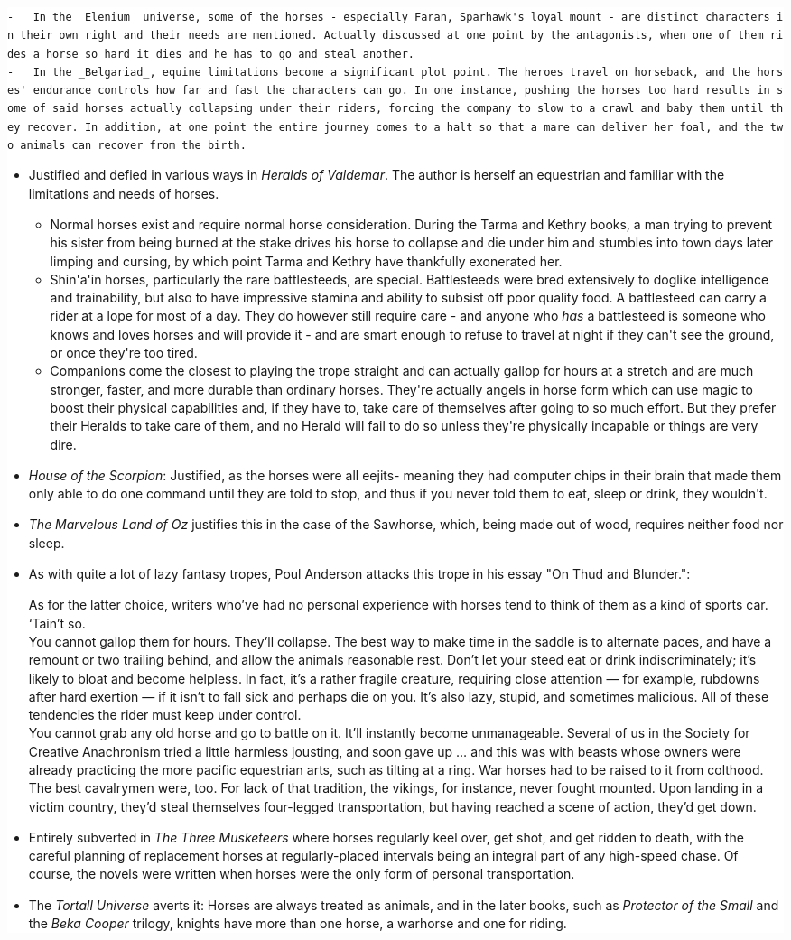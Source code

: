     -   In the _Elenium_ universe, some of the horses - especially Faran, Sparhawk's loyal mount - are distinct characters in their own right and their needs are mentioned. Actually discussed at one point by the antagonists, when one of them rides a horse so hard it dies and he has to go and steal another.
    -   In the _Belgariad_, equine limitations become a significant plot point. The heroes travel on horseback, and the horses' endurance controls how far and fast the characters can go. In one instance, pushing the horses too hard results in some of said horses actually collapsing under their riders, forcing the company to slow to a crawl and baby them until they recover. In addition, at one point the entire journey comes to a halt so that a mare can deliver her foal, and the two animals can recover from the birth.
-   Justified and defied in various ways in _Heralds of Valdemar_. The author is herself an equestrian and familiar with the limitations and needs of horses.
    -   Normal horses exist and require normal horse consideration. During the Tarma and Kethry books, a man trying to prevent his sister from being burned at the stake drives his horse to collapse and die under him and stumbles into town days later limping and cursing, by which point Tarma and Kethry have thankfully exonerated her.
    -   Shin'a'in horses, particularly the rare battlesteeds, are special. Battlesteeds were bred extensively to doglike intelligence and trainability, but also to have impressive stamina and ability to subsist off poor quality food. A battlesteed can carry a rider at a lope for most of a day. They do however still require care - and anyone who _has_ a battlesteed is someone who knows and loves horses and will provide it - and are smart enough to refuse to travel at night if they can't see the ground, or once they're too tired.
    -   Companions come the closest to playing the trope straight and can actually gallop for hours at a stretch and are much stronger, faster, and more durable than ordinary horses. They're actually angels in horse form which can use magic to boost their physical capabilities and, if they have to, take care of themselves after going to so much effort. But they prefer their Heralds to take care of them, and no Herald will fail to do so unless they're physically incapable or things are very dire.
-   _House of the Scorpion_: Justified, as the horses were all eejits- meaning they had computer chips in their brain that made them only able to do one command until they are told to stop, and thus if you never told them to eat, sleep or drink, they wouldn't.
-   _The Marvelous Land of Oz_ justifies this in the case of the Sawhorse, which, being made out of wood, requires neither food nor sleep.
-   As with quite a lot of lazy fantasy tropes, Poul Anderson attacks this trope in his essay "On Thud and Blunder.":
    
    As for the latter choice, writers who’ve had no personal experience with horses tend to think of them as a kind of sports car. ‘Tain’t so.  
    You cannot gallop them for hours. They’ll collapse. The best way to make time in the saddle is to alternate paces, and have a remount or two trailing behind, and allow the animals reasonable rest. Don’t let your steed eat or drink indiscriminately; it’s likely to bloat and become helpless. In fact, it’s a rather fragile creature, requiring close attention — for example, rubdowns after hard exertion — if it isn’t to fall sick and perhaps die on you. It’s also lazy, stupid, and sometimes malicious. All of these tendencies the rider must keep under control.  
    You cannot grab any old horse and go to battle on it. It’ll instantly become unmanageable. Several of us in the Society for Creative Anachronism tried a little harmless jousting, and soon gave up … and this was with beasts whose owners were already practicing the more pacific equestrian arts, such as tilting at a ring. War horses had to be raised to it from colthood. The best cavalrymen were, too. For lack of that tradition, the vikings, for instance, never fought mounted. Upon landing in a victim country, they’d steal themselves four-legged transportation, but having reached a scene of action, they’d get down.
    
-   Entirely subverted in _The Three Musketeers_ where horses regularly keel over, get shot, and get ridden to death, with the careful planning of replacement horses at regularly-placed intervals being an integral part of any high-speed chase. Of course, the novels were written when horses were the only form of personal transportation.
-   The _Tortall Universe_ averts it: Horses are always treated as animals, and in the later books, such as _Protector of the Small_ and the _Beka Cooper_ trilogy, knights have more than one horse, a warhorse and one for riding.